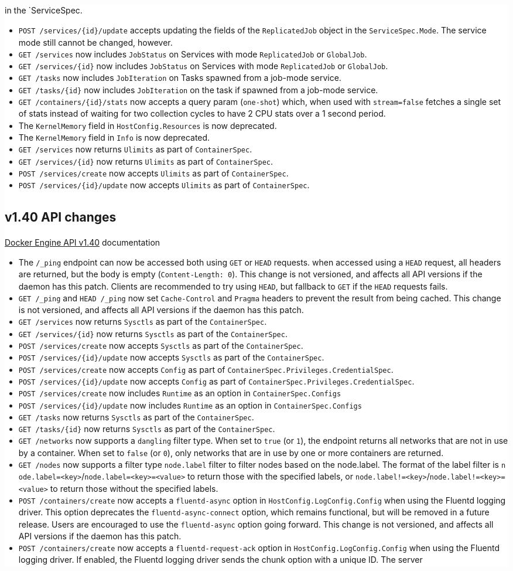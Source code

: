   in the `ServiceSpec.
* `POST /services/{id}/update` accepts updating the fields of the
  `ReplicatedJob` object in the `ServiceSpec.Mode`. The service mode still
  cannot be changed, however.
* `GET /services` now includes `JobStatus` on Services with mode
  `ReplicatedJob` or `GlobalJob`.
* `GET /services/{id}` now includes `JobStatus` on Services with mode
  `ReplicatedJob` or `GlobalJob`.
* `GET /tasks` now includes `JobIteration` on Tasks spawned from a job-mode
  service.
* `GET /tasks/{id}` now includes `JobIteration` on the task if spawned from a
  job-mode service.
* `GET /containers/{id}/stats` now accepts a query param (`one-shot`) which, when used with `stream=false` fetches a
  single set of stats instead of waiting for two collection cycles to have 2 CPU stats over a 1 second period.
* The `KernelMemory` field in `HostConfig.Resources` is now deprecated.
* The `KernelMemory` field in `Info` is now deprecated.
* `GET /services` now returns `Ulimits` as part of `ContainerSpec`.
* `GET /services/{id}` now returns `Ulimits` as part of `ContainerSpec`.
* `POST /services/create` now accepts `Ulimits` as part of `ContainerSpec`.
* `POST /services/{id}/update` now accepts `Ulimits` as part of `ContainerSpec`.

## v1.40 API changes

[Docker Engine API v1.40](https://docs.docker.com/reference/api/engine/version/v1.40/) documentation

* The `/_ping` endpoint can now be accessed both using `GET` or `HEAD` requests.
  when accessed using a `HEAD` request, all headers are returned, but the body
  is empty (`Content-Length: 0`). This change is not versioned, and affects all
  API versions if the daemon has this patch. Clients are recommended to try
  using `HEAD`, but fallback to `GET` if the `HEAD` requests fails.
* `GET /_ping` and `HEAD /_ping` now set `Cache-Control` and `Pragma` headers to
  prevent the result from being cached. This change is not versioned, and affects
  all API versions if the daemon has this patch.
* `GET /services` now returns `Sysctls` as part of the `ContainerSpec`.
* `GET /services/{id}` now returns `Sysctls` as part of the `ContainerSpec`.
* `POST /services/create` now accepts `Sysctls` as part of the `ContainerSpec`.
* `POST /services/{id}/update` now accepts `Sysctls` as part of the `ContainerSpec`.
* `POST /services/create` now accepts `Config` as part of `ContainerSpec.Privileges.CredentialSpec`.
* `POST /services/{id}/update` now accepts `Config` as part of `ContainerSpec.Privileges.CredentialSpec`.
* `POST /services/create` now includes `Runtime` as an option in `ContainerSpec.Configs`
* `POST /services/{id}/update` now includes `Runtime` as an option in `ContainerSpec.Configs`
* `GET /tasks` now  returns `Sysctls` as part of the `ContainerSpec`.
* `GET /tasks/{id}` now  returns `Sysctls` as part of the `ContainerSpec`.
* `GET /networks` now supports a `dangling` filter type. When set to `true` (or
  `1`), the endpoint returns all networks that are not in use by a container. When
  set to `false` (or `0`), only networks that are in use by one or more containers
  are returned.
* `GET /nodes` now supports a filter type `node.label` filter to filter nodes based
  on the node.label. The format of the label filter is `node.label=<key>`/`node.label=<key>=<value>`
  to return those with the specified labels, or `node.label!=<key>`/`node.label!=<key>=<value>`
  to return those without the specified labels.
* `POST /containers/create` now accepts a `fluentd-async` option in `HostConfig.LogConfig.Config`
  when using the Fluentd logging driver. This option deprecates the `fluentd-async-connect`
  option, which remains functional, but will be removed in a future release. Users
  are encouraged to use the `fluentd-async` option going forward. This change is
  not versioned, and affects all API versions if the daemon has this patch.
* `POST /containers/create` now accepts a `fluentd-request-ack` option in
  `HostConfig.LogConfig.Config` when using the Fluentd logging driver. If enabled,
  the Fluentd logging driver sends the chunk option with a unique ID. The server